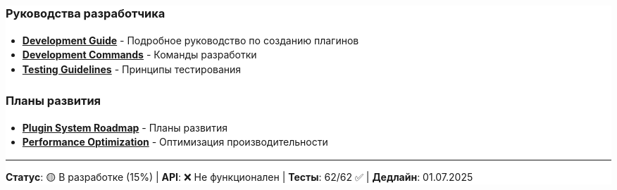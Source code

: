 ### Руководства разработчика
- [**Development Guide**](development-guide.md) - Подробное руководство по созданию плагинов
- [**Development Commands**](../05-development/development-commands.md) - Команды разработки
- [**Testing Guidelines**](../05-development/testing.md) - Принципы тестирования

### Планы развития
- [**Plugin System Roadmap**](../10-roadmap/planned/plugin-system.md) - Планы развития
- [**Performance Optimization**](../10-roadmap/planned/performance-optimization.md) - Оптимизация производительности

---

**Статус**: 🟡 В разработке (15%) | **API**: ❌ Не функционален | **Тесты**: 62/62 ✅ | **Дедлайн**: 01.07.2025